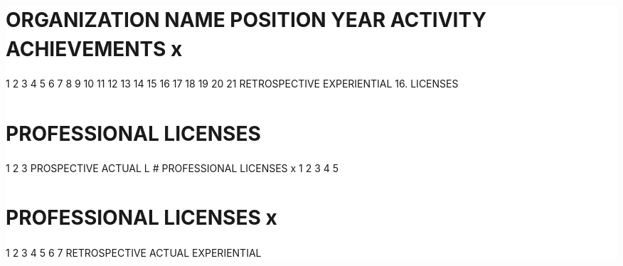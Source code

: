 # ORGANIZATION NAME POSITION YEAR ACTIVITY ACHIEVEMENTS x
1
2
3
4
5
6
7
8
9
10
11
12
13
14
15
16
17
18
19
20
21
RETROSPECTIVE
EXPERIENTIAL
16. LICENSES
# PROFESSIONAL LICENSES
1
2
3
PROSPECTIVE
ACTUAL
L # PROFESSIONAL LICENSES x
1
2
3
4
5
# PROFESSIONAL LICENSES x
1
2
3
4
5
6
7
RETROSPECTIVE
ACTUAL
EXPERIENTIAL
